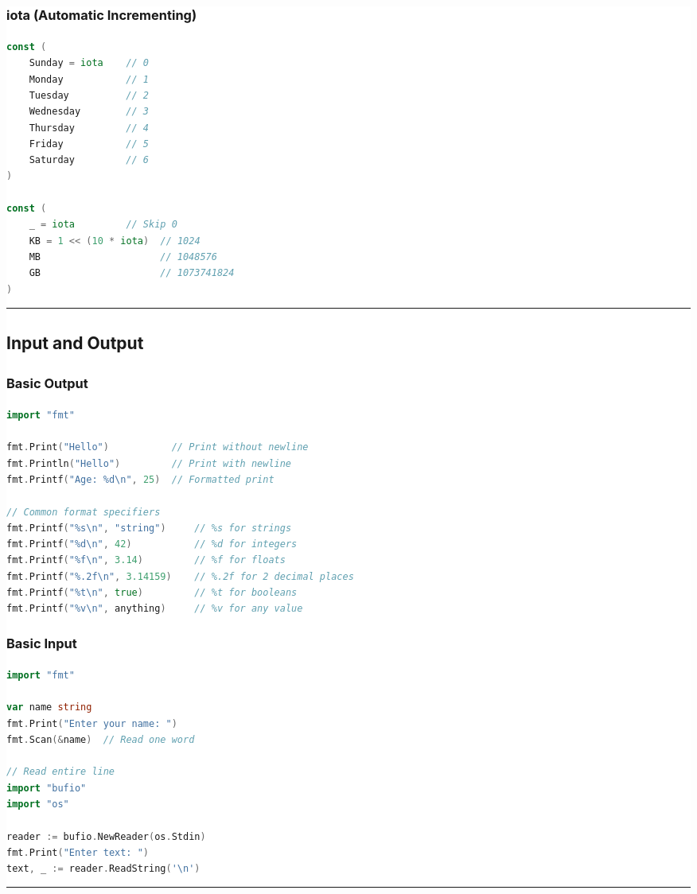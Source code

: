 ### iota (Automatic Incrementing)
```go
const (
    Sunday = iota    // 0
    Monday           // 1
    Tuesday          // 2
    Wednesday        // 3
    Thursday         // 4
    Friday           // 5
    Saturday         // 6
)

const (
    _ = iota         // Skip 0
    KB = 1 << (10 * iota)  // 1024
    MB                     // 1048576
    GB                     // 1073741824
)
```

---

## Input and Output

### Basic Output
```go
import "fmt"

fmt.Print("Hello")           // Print without newline
fmt.Println("Hello")         // Print with newline
fmt.Printf("Age: %d\n", 25)  // Formatted print

// Common format specifiers
fmt.Printf("%s\n", "string")     // %s for strings
fmt.Printf("%d\n", 42)           // %d for integers
fmt.Printf("%f\n", 3.14)         // %f for floats
fmt.Printf("%.2f\n", 3.14159)    // %.2f for 2 decimal places
fmt.Printf("%t\n", true)         // %t for booleans
fmt.Printf("%v\n", anything)     // %v for any value
```

### Basic Input
```go
import "fmt"

var name string
fmt.Print("Enter your name: ")
fmt.Scan(&name)  // Read one word

// Read entire line
import "bufio"
import "os"

reader := bufio.NewReader(os.Stdin)
fmt.Print("Enter text: ")
text, _ := reader.ReadString('\n')
```

---